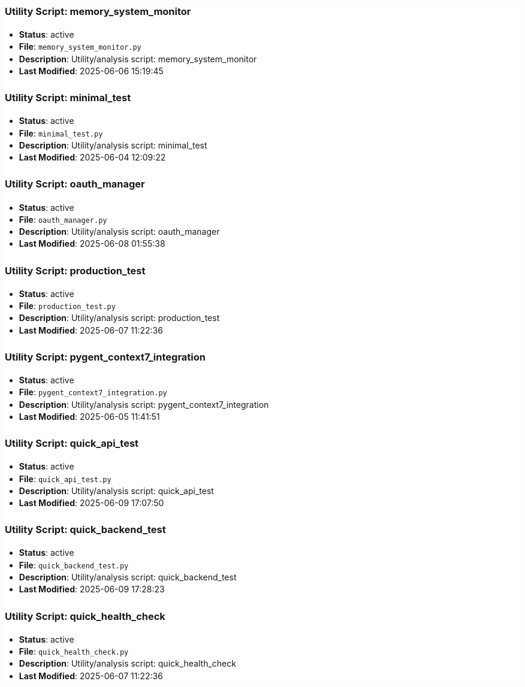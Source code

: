 ### Utility Script: memory_system_monitor

- **Status**: active
- **File**: `memory_system_monitor.py`
- **Description**: Utility/analysis script: memory_system_monitor
- **Last Modified**: 2025-06-06 15:19:45

### Utility Script: minimal_test

- **Status**: active
- **File**: `minimal_test.py`
- **Description**: Utility/analysis script: minimal_test
- **Last Modified**: 2025-06-04 12:09:22

### Utility Script: oauth_manager

- **Status**: active
- **File**: `oauth_manager.py`
- **Description**: Utility/analysis script: oauth_manager
- **Last Modified**: 2025-06-08 01:55:38

### Utility Script: production_test

- **Status**: active
- **File**: `production_test.py`
- **Description**: Utility/analysis script: production_test
- **Last Modified**: 2025-06-07 11:22:36

### Utility Script: pygent_context7_integration

- **Status**: active
- **File**: `pygent_context7_integration.py`
- **Description**: Utility/analysis script: pygent_context7_integration
- **Last Modified**: 2025-06-05 11:41:51

### Utility Script: quick_api_test

- **Status**: active
- **File**: `quick_api_test.py`
- **Description**: Utility/analysis script: quick_api_test
- **Last Modified**: 2025-06-09 17:07:50

### Utility Script: quick_backend_test

- **Status**: active
- **File**: `quick_backend_test.py`
- **Description**: Utility/analysis script: quick_backend_test
- **Last Modified**: 2025-06-09 17:28:23

### Utility Script: quick_health_check

- **Status**: active
- **File**: `quick_health_check.py`
- **Description**: Utility/analysis script: quick_health_check
- **Last Modified**: 2025-06-07 11:22:36

